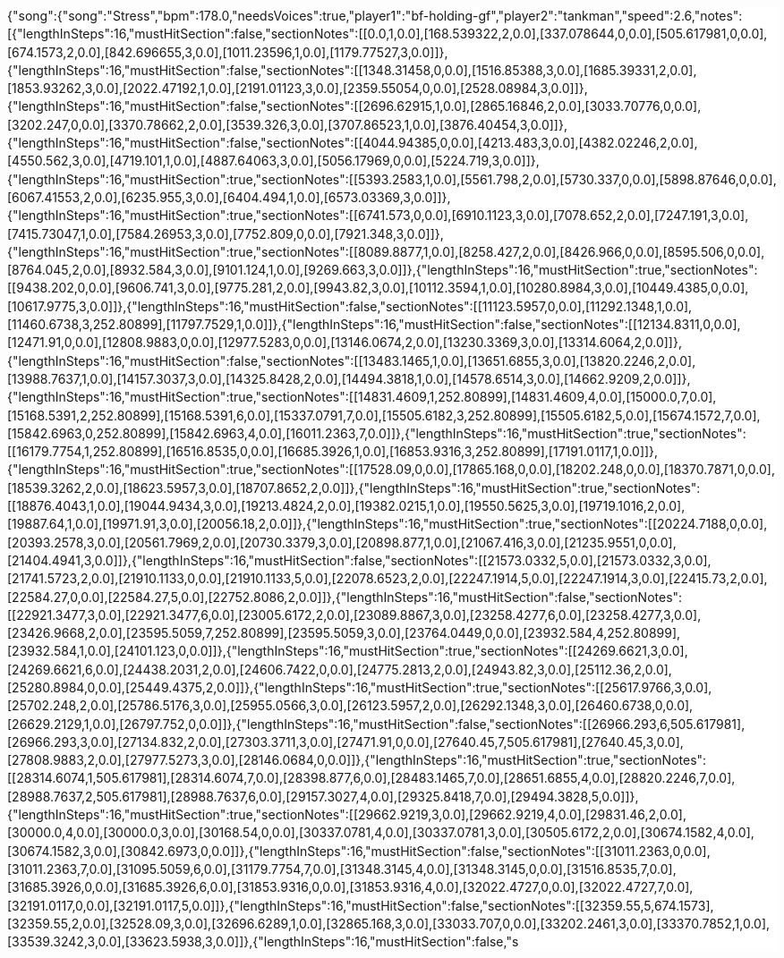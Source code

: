 {"song":{"song":"Stress","bpm":178.0,"needsVoices":true,"player1":"bf-holding-gf","player2":"tankman","speed":2.6,"notes":[{"lengthInSteps":16,"mustHitSection":false,"sectionNotes":[[0.0,1,0.0],[168.539322,2,0.0],[337.078644,0,0.0],[505.617981,0,0.0],[674.1573,2,0.0],[842.696655,3,0.0],[1011.23596,1,0.0],[1179.77527,3,0.0]]},{"lengthInSteps":16,"mustHitSection":false,"sectionNotes":[[1348.31458,0,0.0],[1516.85388,3,0.0],[1685.39331,2,0.0],[1853.93262,3,0.0],[2022.47192,1,0.0],[2191.01123,3,0.0],[2359.55054,0,0.0],[2528.08984,3,0.0]]},{"lengthInSteps":16,"mustHitSection":false,"sectionNotes":[[2696.62915,1,0.0],[2865.16846,2,0.0],[3033.70776,0,0.0],[3202.247,0,0.0],[3370.78662,2,0.0],[3539.326,3,0.0],[3707.86523,1,0.0],[3876.40454,3,0.0]]},{"lengthInSteps":16,"mustHitSection":false,"sectionNotes":[[4044.94385,0,0.0],[4213.483,3,0.0],[4382.02246,2,0.0],[4550.562,3,0.0],[4719.101,1,0.0],[4887.64063,3,0.0],[5056.17969,0,0.0],[5224.719,3,0.0]]},{"lengthInSteps":16,"mustHitSection":true,"sectionNotes":[[5393.2583,1,0.0],[5561.798,2,0.0],[5730.337,0,0.0],[5898.87646,0,0.0],[6067.41553,2,0.0],[6235.955,3,0.0],[6404.494,1,0.0],[6573.03369,3,0.0]]},{"lengthInSteps":16,"mustHitSection":true,"sectionNotes":[[6741.573,0,0.0],[6910.1123,3,0.0],[7078.652,2,0.0],[7247.191,3,0.0],[7415.73047,1,0.0],[7584.26953,3,0.0],[7752.809,0,0.0],[7921.348,3,0.0]]},{"lengthInSteps":16,"mustHitSection":true,"sectionNotes":[[8089.8877,1,0.0],[8258.427,2,0.0],[8426.966,0,0.0],[8595.506,0,0.0],[8764.045,2,0.0],[8932.584,3,0.0],[9101.124,1,0.0],[9269.663,3,0.0]]},{"lengthInSteps":16,"mustHitSection":true,"sectionNotes":[[9438.202,0,0.0],[9606.741,3,0.0],[9775.281,2,0.0],[9943.82,3,0.0],[10112.3594,1,0.0],[10280.8984,3,0.0],[10449.4385,0,0.0],[10617.9775,3,0.0]]},{"lengthInSteps":16,"mustHitSection":false,"sectionNotes":[[11123.5957,0,0.0],[11292.1348,1,0.0],[11460.6738,3,252.80899],[11797.7529,1,0.0]]},{"lengthInSteps":16,"mustHitSection":false,"sectionNotes":[[12134.8311,0,0.0],[12471.91,0,0.0],[12808.9883,0,0.0],[12977.5283,0,0.0],[13146.0674,2,0.0],[13230.3369,3,0.0],[13314.6064,2,0.0]]},{"lengthInSteps":16,"mustHitSection":false,"sectionNotes":[[13483.1465,1,0.0],[13651.6855,3,0.0],[13820.2246,2,0.0],[13988.7637,1,0.0],[14157.3037,3,0.0],[14325.8428,2,0.0],[14494.3818,1,0.0],[14578.6514,3,0.0],[14662.9209,2,0.0]]},{"lengthInSteps":16,"mustHitSection":true,"sectionNotes":[[14831.4609,1,252.80899],[14831.4609,4,0.0],[15000.0,7,0.0],[15168.5391,2,252.80899],[15168.5391,6,0.0],[15337.0791,7,0.0],[15505.6182,3,252.80899],[15505.6182,5,0.0],[15674.1572,7,0.0],[15842.6963,0,252.80899],[15842.6963,4,0.0],[16011.2363,7,0.0]]},{"lengthInSteps":16,"mustHitSection":true,"sectionNotes":[[16179.7754,1,252.80899],[16516.8535,0,0.0],[16685.3926,1,0.0],[16853.9316,3,252.80899],[17191.0117,1,0.0]]},{"lengthInSteps":16,"mustHitSection":true,"sectionNotes":[[17528.09,0,0.0],[17865.168,0,0.0],[18202.248,0,0.0],[18370.7871,0,0.0],[18539.3262,2,0.0],[18623.5957,3,0.0],[18707.8652,2,0.0]]},{"lengthInSteps":16,"mustHitSection":true,"sectionNotes":[[18876.4043,1,0.0],[19044.9434,3,0.0],[19213.4824,2,0.0],[19382.0215,1,0.0],[19550.5625,3,0.0],[19719.1016,2,0.0],[19887.64,1,0.0],[19971.91,3,0.0],[20056.18,2,0.0]]},{"lengthInSteps":16,"mustHitSection":true,"sectionNotes":[[20224.7188,0,0.0],[20393.2578,3,0.0],[20561.7969,2,0.0],[20730.3379,3,0.0],[20898.877,1,0.0],[21067.416,3,0.0],[21235.9551,0,0.0],[21404.4941,3,0.0]]},{"lengthInSteps":16,"mustHitSection":false,"sectionNotes":[[21573.0332,5,0.0],[21573.0332,3,0.0],[21741.5723,2,0.0],[21910.1133,0,0.0],[21910.1133,5,0.0],[22078.6523,2,0.0],[22247.1914,5,0.0],[22247.1914,3,0.0],[22415.73,2,0.0],[22584.27,0,0.0],[22584.27,5,0.0],[22752.8086,2,0.0]]},{"lengthInSteps":16,"mustHitSection":false,"sectionNotes":[[22921.3477,3,0.0],[22921.3477,6,0.0],[23005.6172,2,0.0],[23089.8867,3,0.0],[23258.4277,6,0.0],[23258.4277,3,0.0],[23426.9668,2,0.0],[23595.5059,7,252.80899],[23595.5059,3,0.0],[23764.0449,0,0.0],[23932.584,4,252.80899],[23932.584,1,0.0],[24101.123,0,0.0]]},{"lengthInSteps":16,"mustHitSection":true,"sectionNotes":[[24269.6621,3,0.0],[24269.6621,6,0.0],[24438.2031,2,0.0],[24606.7422,0,0.0],[24775.2813,2,0.0],[24943.82,3,0.0],[25112.36,2,0.0],[25280.8984,0,0.0],[25449.4375,2,0.0]]},{"lengthInSteps":16,"mustHitSection":true,"sectionNotes":[[25617.9766,3,0.0],[25702.248,2,0.0],[25786.5176,3,0.0],[25955.0566,3,0.0],[26123.5957,2,0.0],[26292.1348,3,0.0],[26460.6738,0,0.0],[26629.2129,1,0.0],[26797.752,0,0.0]]},{"lengthInSteps":16,"mustHitSection":false,"sectionNotes":[[26966.293,6,505.617981],[26966.293,3,0.0],[27134.832,2,0.0],[27303.3711,3,0.0],[27471.91,0,0.0],[27640.45,7,505.617981],[27640.45,3,0.0],[27808.9883,2,0.0],[27977.5273,3,0.0],[28146.0684,0,0.0]]},{"lengthInSteps":16,"mustHitSection":true,"sectionNotes":[[28314.6074,1,505.617981],[28314.6074,7,0.0],[28398.877,6,0.0],[28483.1465,7,0.0],[28651.6855,4,0.0],[28820.2246,7,0.0],[28988.7637,2,505.617981],[28988.7637,6,0.0],[29157.3027,4,0.0],[29325.8418,7,0.0],[29494.3828,5,0.0]]},{"lengthInSteps":16,"mustHitSection":true,"sectionNotes":[[29662.9219,3,0.0],[29662.9219,4,0.0],[29831.46,2,0.0],[30000.0,4,0.0],[30000.0,3,0.0],[30168.54,0,0.0],[30337.0781,4,0.0],[30337.0781,3,0.0],[30505.6172,2,0.0],[30674.1582,4,0.0],[30674.1582,3,0.0],[30842.6973,0,0.0]]},{"lengthInSteps":16,"mustHitSection":false,"sectionNotes":[[31011.2363,0,0.0],[31011.2363,7,0.0],[31095.5059,6,0.0],[31179.7754,7,0.0],[31348.3145,4,0.0],[31348.3145,0,0.0],[31516.8535,7,0.0],[31685.3926,0,0.0],[31685.3926,6,0.0],[31853.9316,0,0.0],[31853.9316,4,0.0],[32022.4727,0,0.0],[32022.4727,7,0.0],[32191.0117,0,0.0],[32191.0117,5,0.0]]},{"lengthInSteps":16,"mustHitSection":false,"sectionNotes":[[32359.55,5,674.1573],[32359.55,2,0.0],[32528.09,3,0.0],[32696.6289,1,0.0],[32865.168,3,0.0],[33033.707,0,0.0],[33202.2461,3,0.0],[33370.7852,1,0.0],[33539.3242,3,0.0],[33623.5938,3,0.0]]},{"lengthInSteps":16,"mustHitSection":false,"s